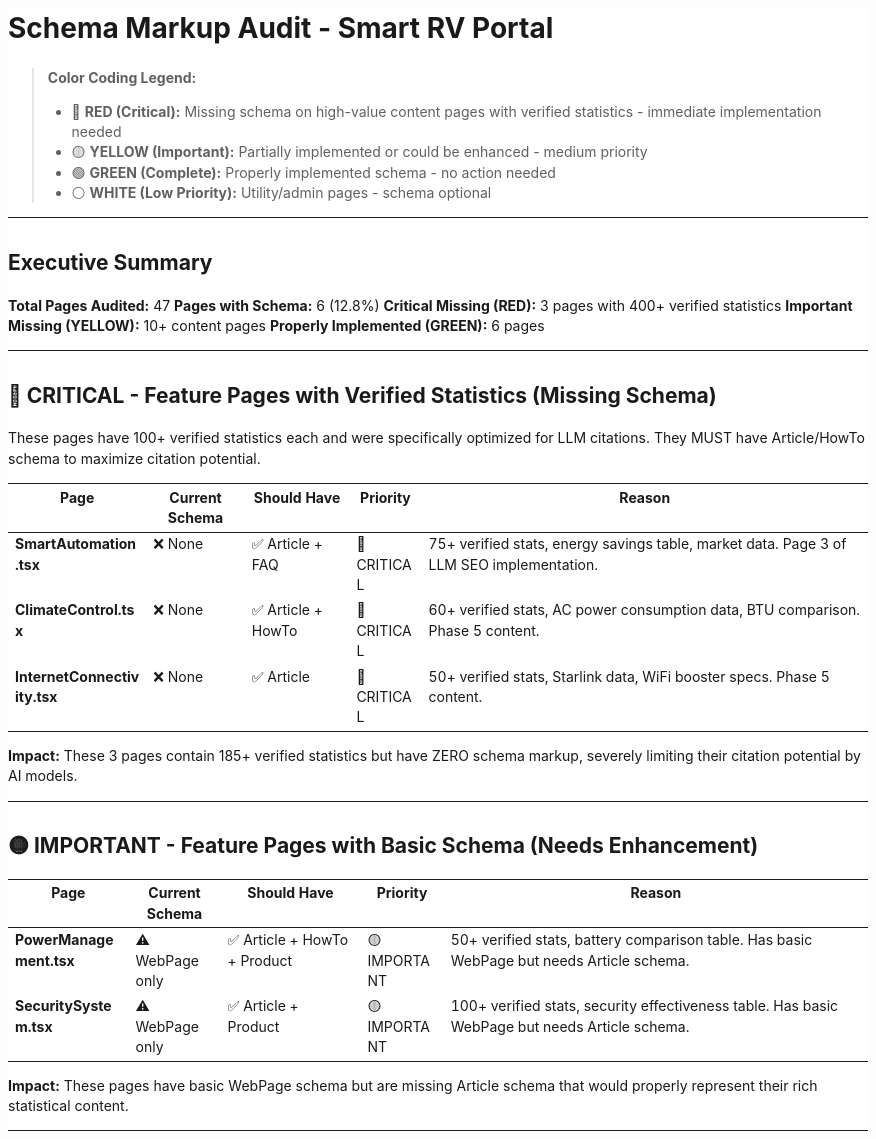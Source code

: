 # Schema Markup Audit - Smart RV Portal

> **Color Coding Legend:**
> - 🔴 **RED (Critical):** Missing schema on high-value content pages with verified statistics - immediate implementation needed
> - 🟡 **YELLOW (Important):** Partially implemented or could be enhanced - medium priority
> - 🟢 **GREEN (Complete):** Properly implemented schema - no action needed
> - ⚪ **WHITE (Low Priority):** Utility/admin pages - schema optional

---

## Executive Summary

**Total Pages Audited:** 47
**Pages with Schema:** 6 (12.8%)
**Critical Missing (RED):** 3 pages with 400+ verified statistics
**Important Missing (YELLOW):** 10+ content pages
**Properly Implemented (GREEN):** 6 pages

---

## 🔴 CRITICAL - Feature Pages with Verified Statistics (Missing Schema)

These pages have 100+ verified statistics each and were specifically optimized for LLM citations. They MUST have Article/HowTo schema to maximize citation potential.

| Page | Current Schema | Should Have | Priority | Reason |
|------|---------------|-------------|----------|---------|
| **SmartAutomation.tsx** | ❌ None | ✅ Article + FAQ | 🔴 CRITICAL | 75+ verified stats, energy savings table, market data. Page 3 of LLM SEO implementation. |
| **ClimateControl.tsx** | ❌ None | ✅ Article + HowTo | 🔴 CRITICAL | 60+ verified stats, AC power consumption data, BTU comparison. Phase 5 content. |
| **InternetConnectivity.tsx** | ❌ None | ✅ Article | 🔴 CRITICAL | 50+ verified stats, Starlink data, WiFi booster specs. Phase 5 content. |

**Impact:** These 3 pages contain 185+ verified statistics but have ZERO schema markup, severely limiting their citation potential by AI models.

---

## 🟡 IMPORTANT - Feature Pages with Basic Schema (Needs Enhancement)

| Page | Current Schema | Should Have | Priority | Reason |
|------|---------------|-------------|----------|---------|
| **PowerManagement.tsx** | ⚠️ WebPage only | ✅ Article + HowTo + Product | 🟡 IMPORTANT | 50+ verified stats, battery comparison table. Has basic WebPage but needs Article schema. |
| **SecuritySystem.tsx** | ⚠️ WebPage only | ✅ Article + Product | 🟡 IMPORTANT | 100+ verified stats, security effectiveness table. Has basic WebPage but needs Article schema. |

**Impact:** These pages have basic WebPage schema but are missing Article schema that would properly represent their rich statistical content.

---
